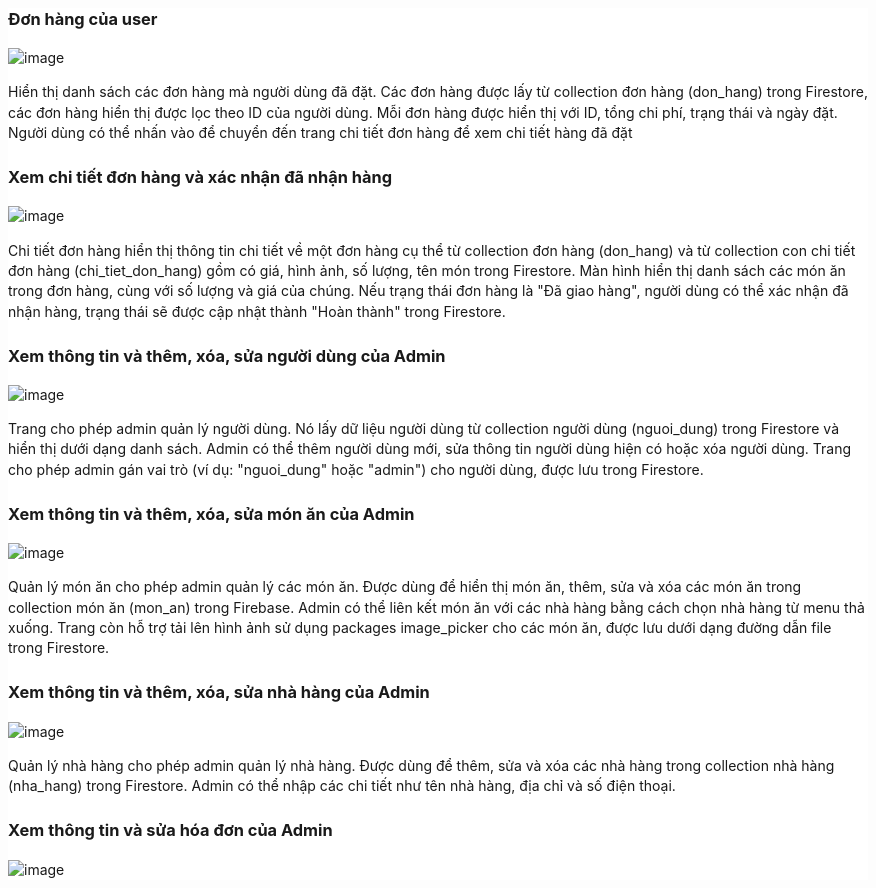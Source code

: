 
 
<h3>Đơn hàng của user </h3> 

<img width="293" height="670" alt="image" src="https://github.com/user-attachments/assets/049f4886-1312-4c67-9122-ba9762eb24ac" />


Hiển thị danh sách các đơn hàng mà người dùng đã đặt. Các đơn hàng được lấy từ collection đơn hàng (don_hang) trong Firestore, các đơn hàng hiển thị được lọc theo ID của người dùng. Mỗi đơn hàng được hiển thị với ID, tổng chi phí, trạng thái và ngày đặt. Người dùng có thể nhấn vào để chuyển đến trang chi tiết đơn hàng để xem chi tiết hàng đã đặt

  
<h3> Xem chi tiết đơn hàng và xác nhận đã nhận hàng </h3>

<img width="256" height="585" alt="image" src="https://github.com/user-attachments/assets/f049d5aa-3af1-4874-b8f9-4d7a09e71a8f" />


Chi tiết đơn hàng hiển thị thông tin chi tiết về một đơn hàng cụ thể từ collection đơn hàng (don_hang) và từ collection con chi tiết đơn hàng (chi_tiet_don_hang) gồm có giá, hình ảnh, số lượng, tên món trong Firestore. 
Màn hình hiển thị danh sách các món ăn trong đơn hàng, cùng với số lượng và giá của chúng. Nếu trạng thái đơn hàng là "Đã giao hàng", người dùng có thể xác nhận đã nhận hàng, trạng thái sẽ được cập nhật thành "Hoàn thành" trong Firestore.
 
<h3> Xem thông tin và thêm, xóa, sửa người dùng của Admin </h3>

<img width="290" height="664" alt="image" src="https://github.com/user-attachments/assets/b2777bc6-d52c-4ef2-9bac-f306bb6ddc74" />

Trang cho phép admin quản lý người dùng. Nó lấy dữ liệu người dùng từ collection người dùng (nguoi_dung) trong Firestore và hiển thị dưới dạng danh sách. 
Admin có thể thêm người dùng mới, sửa thông tin người dùng hiện có hoặc xóa người dùng. Trang cho phép admin gán vai trò (ví dụ: "nguoi_dung" hoặc "admin") cho người dùng, được lưu trong Firestore.
 
<h3> Xem thông tin và thêm, xóa, sửa món ăn của Admin </h3> 

<img width="257" height="588" alt="image" src="https://github.com/user-attachments/assets/f5c28e65-f833-43e8-9d32-ec12190b8f16" />

Quản lý món ăn cho phép admin quản lý các món ăn. Được dùng để hiển thị món ăn, thêm, sửa và xóa các món ăn trong collection món ăn (mon_an) trong Firebase. 
Admin có thể liên kết món ăn với các nhà hàng bằng cách chọn nhà hàng từ menu thả xuống. 
Trang còn hỗ trợ tải lên hình ảnh sử dụng packages image_picker cho các món ăn, được lưu dưới dạng đường dẫn file trong Firestore.

 
<h3>Xem thông tin và thêm, xóa, sửa nhà hàng của Admin </h3>

<img width="260" height="595" alt="image" src="https://github.com/user-attachments/assets/8b38fdee-aa69-46d2-9e13-f31b17682447" />

Quản lý nhà hàng cho phép admin quản lý nhà hàng. Được dùng để thêm, sửa và xóa các nhà hàng trong collection nhà hàng (nha_hang) trong Firestore. 
Admin có thể nhập các chi tiết như tên nhà hàng, địa chỉ và số điện thoại. 

 
<h3> Xem thông tin và sửa hóa đơn của Admin </h3>

<img width="293" height="669" alt="image" src="https://github.com/user-attachments/assets/4844f46e-05d9-43cc-9005-62fe64d5438b" />
